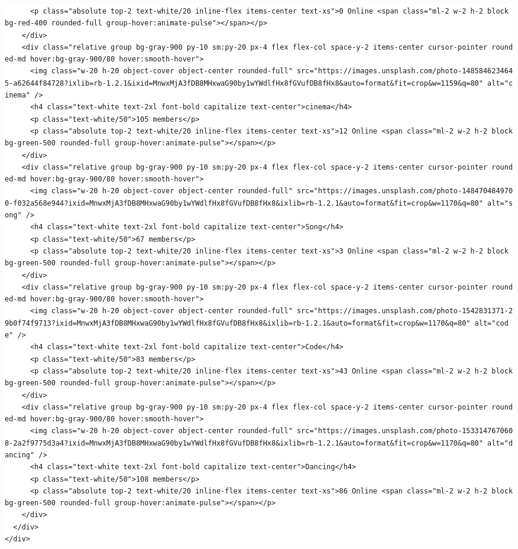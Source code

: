           <p class="absolute top-2 text-white/20 inline-flex items-center text-xs">0 Online <span class="ml-2 w-2 h-2 block bg-red-400 rounded-full group-hover:animate-pulse"></span></p>
        </div>
        <div class="relative group bg-gray-900 py-10 sm:py-20 px-4 flex flex-col space-y-2 items-center cursor-pointer rounded-md hover:bg-gray-900/80 hover:smooth-hover">
          <img class="w-20 h-20 object-cover object-center rounded-full" src="https://images.unsplash.com/photo-1485846234645-a62644f84728?ixlib=rb-1.2.1&ixid=MnwxMjA3fDB8MHxwaG90by1wYWdlfHx8fGVufDB8fHx8&auto=format&fit=crop&w=1159&q=80" alt="cinema" />
          <h4 class="text-white text-2xl font-bold capitalize text-center">cinema</h4>
          <p class="text-white/50">105 members</p>
          <p class="absolute top-2 text-white/20 inline-flex items-center text-xs">12 Online <span class="ml-2 w-2 h-2 block bg-green-500 rounded-full group-hover:animate-pulse"></span></p>
        </div>
        <div class="relative group bg-gray-900 py-10 sm:py-20 px-4 flex flex-col space-y-2 items-center cursor-pointer rounded-md hover:bg-gray-900/80 hover:smooth-hover">
          <img class="w-20 h-20 object-cover object-center rounded-full" src="https://images.unsplash.com/photo-1484704849700-f032a568e944?ixid=MnwxMjA3fDB8MHxwaG90by1wYWdlfHx8fGVufDB8fHx8&ixlib=rb-1.2.1&auto=format&fit=crop&w=1170&q=80" alt="song" />
          <h4 class="text-white text-2xl font-bold capitalize text-center">Song</h4>
          <p class="text-white/50">67 members</p>
          <p class="absolute top-2 text-white/20 inline-flex items-center text-xs">3 Online <span class="ml-2 w-2 h-2 block bg-green-500 rounded-full group-hover:animate-pulse"></span></p>
        </div>
        <div class="relative group bg-gray-900 py-10 sm:py-20 px-4 flex flex-col space-y-2 items-center cursor-pointer rounded-md hover:bg-gray-900/80 hover:smooth-hover">
          <img class="w-20 h-20 object-cover object-center rounded-full" src="https://images.unsplash.com/photo-1542831371-29b0f74f9713?ixid=MnwxMjA3fDB8MHxwaG90by1wYWdlfHx8fGVufDB8fHx8&ixlib=rb-1.2.1&auto=format&fit=crop&w=1170&q=80" alt="code" />
          <h4 class="text-white text-2xl font-bold capitalize text-center">Code</h4>
          <p class="text-white/50">83 members</p>
          <p class="absolute top-2 text-white/20 inline-flex items-center text-xs">43 Online <span class="ml-2 w-2 h-2 block bg-green-500 rounded-full group-hover:animate-pulse"></span></p>
        </div>
        <div class="relative group bg-gray-900 py-10 sm:py-20 px-4 flex flex-col space-y-2 items-center cursor-pointer rounded-md hover:bg-gray-900/80 hover:smooth-hover">
          <img class="w-20 h-20 object-cover object-center rounded-full" src="https://images.unsplash.com/photo-1533147670608-2a2f9775d3a4?ixid=MnwxMjA3fDB8MHxwaG90by1wYWdlfHx8fGVufDB8fHx8&ixlib=rb-1.2.1&auto=format&fit=crop&w=1170&q=80" alt="dancing" />
          <h4 class="text-white text-2xl font-bold capitalize text-center">Dancing</h4>
          <p class="text-white/50">108 members</p>
          <p class="absolute top-2 text-white/20 inline-flex items-center text-xs">86 Online <span class="ml-2 w-2 h-2 block bg-green-500 rounded-full group-hover:animate-pulse"></span></p>
        </div>
      </div>
    </div>
  </div>
</div>
